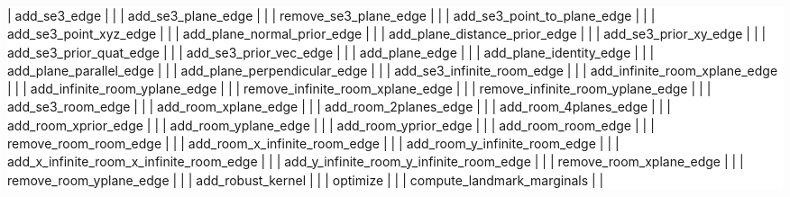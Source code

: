 | add_se3_edge                   |           |
| add_se3_plane_edge             |           |
| remove_se3_plane_edge          |           |
| add_se3_point_to_plane_edge    |           |
| add_se3_point_xyz_edge         |           |
| add_plane_normal_prior_edge    |           |
| add_plane_distance_prior_edge  |           |
| add_se3_prior_xy_edge          |           |
| add_se3_prior_quat_edge        |           |
| add_se3_prior_vec_edge         |           |
| add_plane_edge                 |           |
| add_plane_identity_edge        |           |
| add_plane_parallel_edge        |           |
| add_plane_perpendicular_edge   |           |
| add_se3_infinite_room_edge          |           |
| add_infinite_room_xplane_edge       |           |
| add_infinite_room_yplane_edge       |           |
| remove_infinite_room_xplane_edge    |           |
| remove_infinite_room_yplane_edge    |           |
| add_se3_room_edge              |           |
| add_room_xplane_edge           |           |
| add_room_2planes_edge          |           |
| add_room_4planes_edge          |           |
| add_room_xprior_edge           |           |
| add_room_yplane_edge           |           |
| add_room_yprior_edge           |           |
| add_room_room_edge             |           |
| remove_room_room_edge          |           |
| add_room_x_infinite_room_edge       |           |
| add_room_y_infinite_room_edge       |           |
| add_x_infinite_room_x_infinite_room_edge |           |
| add_y_infinite_room_y_infinite_room_edge |           |
| remove_room_xplane_edge        |           |
| remove_room_yplane_edge        |           |
| add_robust_kernel              |           |
| optimize                       |           |
| compute_landmark_marginals     |           |